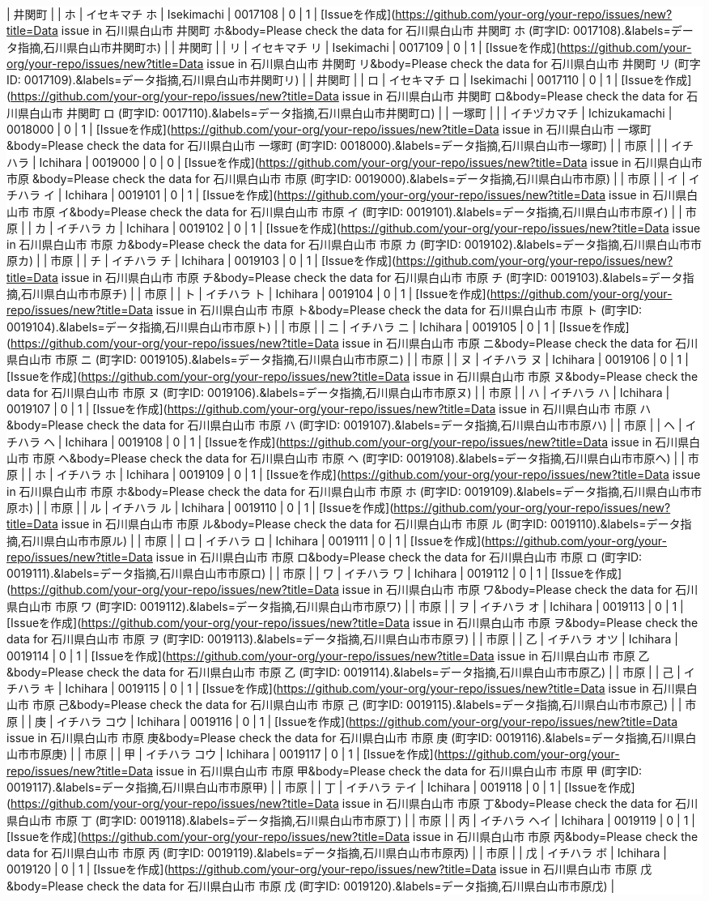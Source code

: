 | 井関町 |  | ホ | イセキマチ  ホ | Isekimachi | 0017108 | 0 | 1 | [Issueを作成](https://github.com/your-org/your-repo/issues/new?title=Data issue in 石川県白山市 井関町  ホ&body=Please check the data for 石川県白山市 井関町  ホ (町字ID: 0017108).&labels=データ指摘,石川県白山市井関町ホ) |
| 井関町 |  | リ | イセキマチ  リ | Isekimachi | 0017109 | 0 | 1 | [Issueを作成](https://github.com/your-org/your-repo/issues/new?title=Data issue in 石川県白山市 井関町  リ&body=Please check the data for 石川県白山市 井関町  リ (町字ID: 0017109).&labels=データ指摘,石川県白山市井関町リ) |
| 井関町 |  | ロ | イセキマチ  ロ | Isekimachi | 0017110 | 0 | 1 | [Issueを作成](https://github.com/your-org/your-repo/issues/new?title=Data issue in 石川県白山市 井関町  ロ&body=Please check the data for 石川県白山市 井関町  ロ (町字ID: 0017110).&labels=データ指摘,石川県白山市井関町ロ) |
| 一塚町 |  |  | イチヅカマチ   | Ichizukamachi | 0018000 | 0 | 1 | [Issueを作成](https://github.com/your-org/your-repo/issues/new?title=Data issue in 石川県白山市 一塚町  &body=Please check the data for 石川県白山市 一塚町   (町字ID: 0018000).&labels=データ指摘,石川県白山市一塚町) |
| 市原 |  |  | イチハラ   | Ichihara | 0019000 | 0 | 0 | [Issueを作成](https://github.com/your-org/your-repo/issues/new?title=Data issue in 石川県白山市 市原  &body=Please check the data for 石川県白山市 市原   (町字ID: 0019000).&labels=データ指摘,石川県白山市市原) |
| 市原 |  | イ | イチハラ  イ | Ichihara | 0019101 | 0 | 1 | [Issueを作成](https://github.com/your-org/your-repo/issues/new?title=Data issue in 石川県白山市 市原  イ&body=Please check the data for 石川県白山市 市原  イ (町字ID: 0019101).&labels=データ指摘,石川県白山市市原イ) |
| 市原 |  | カ | イチハラ  カ | Ichihara | 0019102 | 0 | 1 | [Issueを作成](https://github.com/your-org/your-repo/issues/new?title=Data issue in 石川県白山市 市原  カ&body=Please check the data for 石川県白山市 市原  カ (町字ID: 0019102).&labels=データ指摘,石川県白山市市原カ) |
| 市原 |  | チ | イチハラ  チ | Ichihara | 0019103 | 0 | 1 | [Issueを作成](https://github.com/your-org/your-repo/issues/new?title=Data issue in 石川県白山市 市原  チ&body=Please check the data for 石川県白山市 市原  チ (町字ID: 0019103).&labels=データ指摘,石川県白山市市原チ) |
| 市原 |  | ト | イチハラ  ト | Ichihara | 0019104 | 0 | 1 | [Issueを作成](https://github.com/your-org/your-repo/issues/new?title=Data issue in 石川県白山市 市原  ト&body=Please check the data for 石川県白山市 市原  ト (町字ID: 0019104).&labels=データ指摘,石川県白山市市原ト) |
| 市原 |  | ニ | イチハラ  ニ | Ichihara | 0019105 | 0 | 1 | [Issueを作成](https://github.com/your-org/your-repo/issues/new?title=Data issue in 石川県白山市 市原  ニ&body=Please check the data for 石川県白山市 市原  ニ (町字ID: 0019105).&labels=データ指摘,石川県白山市市原ニ) |
| 市原 |  | ヌ | イチハラ  ヌ | Ichihara | 0019106 | 0 | 1 | [Issueを作成](https://github.com/your-org/your-repo/issues/new?title=Data issue in 石川県白山市 市原  ヌ&body=Please check the data for 石川県白山市 市原  ヌ (町字ID: 0019106).&labels=データ指摘,石川県白山市市原ヌ) |
| 市原 |  | ハ | イチハラ  ハ | Ichihara | 0019107 | 0 | 1 | [Issueを作成](https://github.com/your-org/your-repo/issues/new?title=Data issue in 石川県白山市 市原  ハ&body=Please check the data for 石川県白山市 市原  ハ (町字ID: 0019107).&labels=データ指摘,石川県白山市市原ハ) |
| 市原 |  | ヘ | イチハラ  ヘ | Ichihara | 0019108 | 0 | 1 | [Issueを作成](https://github.com/your-org/your-repo/issues/new?title=Data issue in 石川県白山市 市原  ヘ&body=Please check the data for 石川県白山市 市原  ヘ (町字ID: 0019108).&labels=データ指摘,石川県白山市市原ヘ) |
| 市原 |  | ホ | イチハラ  ホ | Ichihara | 0019109 | 0 | 1 | [Issueを作成](https://github.com/your-org/your-repo/issues/new?title=Data issue in 石川県白山市 市原  ホ&body=Please check the data for 石川県白山市 市原  ホ (町字ID: 0019109).&labels=データ指摘,石川県白山市市原ホ) |
| 市原 |  | ル | イチハラ  ル | Ichihara | 0019110 | 0 | 1 | [Issueを作成](https://github.com/your-org/your-repo/issues/new?title=Data issue in 石川県白山市 市原  ル&body=Please check the data for 石川県白山市 市原  ル (町字ID: 0019110).&labels=データ指摘,石川県白山市市原ル) |
| 市原 |  | ロ | イチハラ  ロ | Ichihara | 0019111 | 0 | 1 | [Issueを作成](https://github.com/your-org/your-repo/issues/new?title=Data issue in 石川県白山市 市原  ロ&body=Please check the data for 石川県白山市 市原  ロ (町字ID: 0019111).&labels=データ指摘,石川県白山市市原ロ) |
| 市原 |  | ワ | イチハラ  ワ | Ichihara | 0019112 | 0 | 1 | [Issueを作成](https://github.com/your-org/your-repo/issues/new?title=Data issue in 石川県白山市 市原  ワ&body=Please check the data for 石川県白山市 市原  ワ (町字ID: 0019112).&labels=データ指摘,石川県白山市市原ワ) |
| 市原 |  | ヲ | イチハラ  オ | Ichihara | 0019113 | 0 | 1 | [Issueを作成](https://github.com/your-org/your-repo/issues/new?title=Data issue in 石川県白山市 市原  ヲ&body=Please check the data for 石川県白山市 市原  ヲ (町字ID: 0019113).&labels=データ指摘,石川県白山市市原ヲ) |
| 市原 |  | 乙 | イチハラ  オツ | Ichihara | 0019114 | 0 | 1 | [Issueを作成](https://github.com/your-org/your-repo/issues/new?title=Data issue in 石川県白山市 市原  乙&body=Please check the data for 石川県白山市 市原  乙 (町字ID: 0019114).&labels=データ指摘,石川県白山市市原乙) |
| 市原 |  | 己 | イチハラ  キ | Ichihara | 0019115 | 0 | 1 | [Issueを作成](https://github.com/your-org/your-repo/issues/new?title=Data issue in 石川県白山市 市原  己&body=Please check the data for 石川県白山市 市原  己 (町字ID: 0019115).&labels=データ指摘,石川県白山市市原己) |
| 市原 |  | 庚 | イチハラ  コウ | Ichihara | 0019116 | 0 | 1 | [Issueを作成](https://github.com/your-org/your-repo/issues/new?title=Data issue in 石川県白山市 市原  庚&body=Please check the data for 石川県白山市 市原  庚 (町字ID: 0019116).&labels=データ指摘,石川県白山市市原庚) |
| 市原 |  | 甲 | イチハラ  コウ | Ichihara | 0019117 | 0 | 1 | [Issueを作成](https://github.com/your-org/your-repo/issues/new?title=Data issue in 石川県白山市 市原  甲&body=Please check the data for 石川県白山市 市原  甲 (町字ID: 0019117).&labels=データ指摘,石川県白山市市原甲) |
| 市原 |  | 丁 | イチハラ  テイ | Ichihara | 0019118 | 0 | 1 | [Issueを作成](https://github.com/your-org/your-repo/issues/new?title=Data issue in 石川県白山市 市原  丁&body=Please check the data for 石川県白山市 市原  丁 (町字ID: 0019118).&labels=データ指摘,石川県白山市市原丁) |
| 市原 |  | 丙 | イチハラ  ヘイ | Ichihara | 0019119 | 0 | 1 | [Issueを作成](https://github.com/your-org/your-repo/issues/new?title=Data issue in 石川県白山市 市原  丙&body=Please check the data for 石川県白山市 市原  丙 (町字ID: 0019119).&labels=データ指摘,石川県白山市市原丙) |
| 市原 |  | 戊 | イチハラ  ボ | Ichihara | 0019120 | 0 | 1 | [Issueを作成](https://github.com/your-org/your-repo/issues/new?title=Data issue in 石川県白山市 市原  戊&body=Please check the data for 石川県白山市 市原  戊 (町字ID: 0019120).&labels=データ指摘,石川県白山市市原戊) |